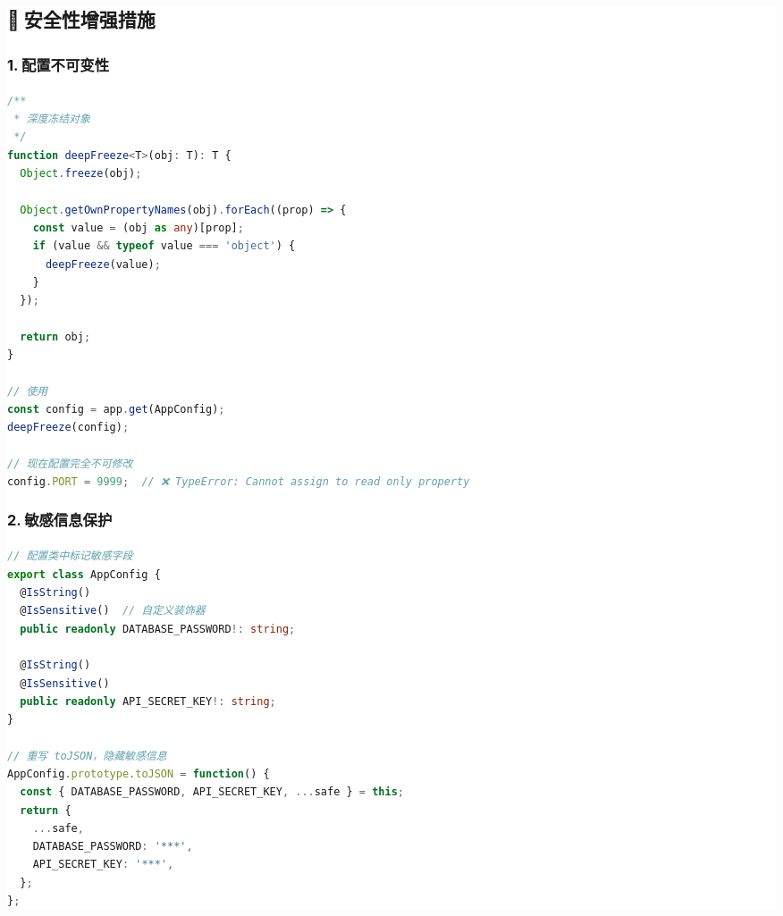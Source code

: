 
## 🎯 安全性增强措施

### 1. 配置不可变性

```typescript
/**
 * 深度冻结对象
 */
function deepFreeze<T>(obj: T): T {
  Object.freeze(obj);
  
  Object.getOwnPropertyNames(obj).forEach((prop) => {
    const value = (obj as any)[prop];
    if (value && typeof value === 'object') {
      deepFreeze(value);
    }
  });
  
  return obj;
}

// 使用
const config = app.get(AppConfig);
deepFreeze(config);

// 现在配置完全不可修改
config.PORT = 9999;  // ❌ TypeError: Cannot assign to read only property
```

### 2. 敏感信息保护

```typescript
// 配置类中标记敏感字段
export class AppConfig {
  @IsString()
  @IsSensitive()  // 自定义装饰器
  public readonly DATABASE_PASSWORD!: string;
  
  @IsString()
  @IsSensitive()
  public readonly API_SECRET_KEY!: string;
}

// 重写 toJSON，隐藏敏感信息
AppConfig.prototype.toJSON = function() {
  const { DATABASE_PASSWORD, API_SECRET_KEY, ...safe } = this;
  return {
    ...safe,
    DATABASE_PASSWORD: '***',
    API_SECRET_KEY: '***',
  };
};
```
